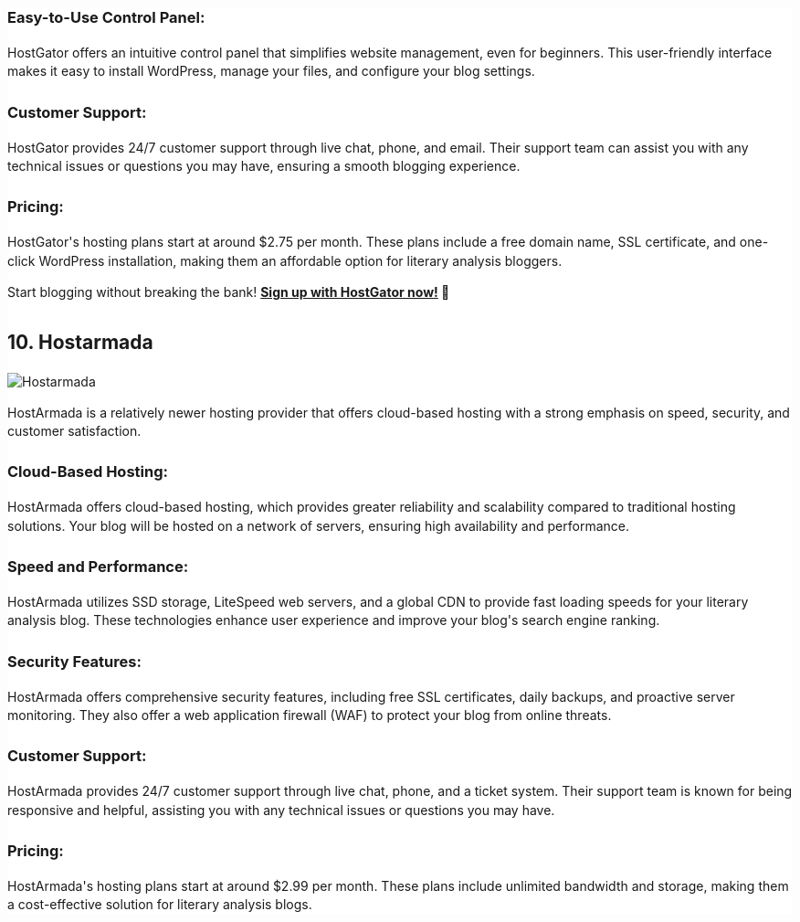 ### Easy-to-Use Control Panel:
HostGator offers an intuitive control panel that simplifies website management, even for beginners. This user-friendly interface makes it easy to install WordPress, manage your files, and configure your blog settings.

### Customer Support:
HostGator provides 24/7 customer support through live chat, phone, and email. Their support team can assist you with any technical issues or questions you may have, ensuring a smooth blogging experience.

### Pricing:
HostGator's hosting plans start at around $2.75 per month. These plans include a free domain name, SSL certificate, and one-click WordPress installation, making them an affordable option for literary analysis bloggers.

Start blogging without breaking the bank! **[Sign up with HostGator now!](https://snipitx.com/hostgator-jy) 🐊**

## 10. Hostarmada

![Hostarmada](https://i.imgur.com/KFbdf3o.jpeg "Hostarmada Hosting")

HostArmada is a relatively newer hosting provider that offers cloud-based hosting with a strong emphasis on speed, security, and customer satisfaction.

### Cloud-Based Hosting:
HostArmada offers cloud-based hosting, which provides greater reliability and scalability compared to traditional hosting solutions. Your blog will be hosted on a network of servers, ensuring high availability and performance.

### Speed and Performance:
HostArmada utilizes SSD storage, LiteSpeed web servers, and a global CDN to provide fast loading speeds for your literary analysis blog. These technologies enhance user experience and improve your blog's search engine ranking.

### Security Features:
HostArmada offers comprehensive security features, including free SSL certificates, daily backups, and proactive server monitoring. They also offer a web application firewall (WAF) to protect your blog from online threats.

### Customer Support:
HostArmada provides 24/7 customer support through live chat, phone, and a ticket system. Their support team is known for being responsive and helpful, assisting you with any technical issues or questions you may have.

### Pricing:
HostArmada's hosting plans start at around $2.99 per month. These plans include unlimited bandwidth and storage, making them a cost-effective solution for literary analysis blogs.
